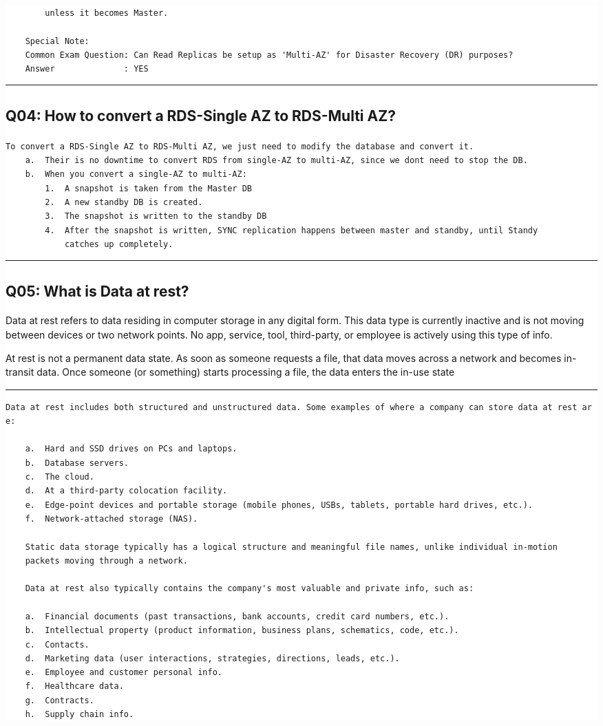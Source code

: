             unless it becomes Master.

        Special Note:
        Common Exam Question: Can Read Replicas be setup as 'Multi-AZ' for Disaster Recovery (DR) purposes?
        Answer              : YES

-----------------------------------------------------------------------------------------------------------------------------------------------------------
    
Q04: How to convert a RDS-Single AZ to RDS-Multi AZ?
-----------------------------------------------------------------------------------------------------------------------------------------------------------
    To convert a RDS-Single AZ to RDS-Multi AZ, we just need to modify the database and convert it.
        a.  Their is no downtime to convert RDS from single-AZ to multi-AZ, since we dont need to stop the DB.
        b.  When you convert a single-AZ to multi-AZ:
            1.  A snapshot is taken from the Master DB
            2.  A new standby DB is created.
            3.  The snapshot is written to the standby DB
            4.  After the snapshot is written, SYNC replication happens between master and standby, until Standy 
                catches up completely.

-----------------------------------------------------------------------------------------------------------------------------------------------------------

Q05: What is Data at rest?
-----------------------------------------------------------------------------------------------------------------------------------------------------------
Data at rest refers to data residing in computer storage in any digital form. This data type is currently inactive and is not moving between devices or two network points. No app, service, tool, third-party, or employee is actively using this type of info.

At rest is not a permanent data state. As soon as someone requests a file, that data moves across a network and becomes in-transit data. Once someone (or something) starts processing a file, the data enters the in-use state

-----------------------------------------------------------------------------------------------------------------------------------------------------------
    Data at rest includes both structured and unstructured data. Some examples of where a company can store data at rest are:

        a.  Hard and SSD drives on PCs and laptops.
        b.  Database servers.
        c.  The cloud.
        d.  At a third-party colocation facility.
        e.  Edge-point devices and portable storage (mobile phones, USBs, tablets, portable hard drives, etc.).
        f.  Network-attached storage (NAS).

        Static data storage typically has a logical structure and meaningful file names, unlike individual in-motion 
        packets moving through a network. 
        
        Data at rest also typically contains the company's most valuable and private info, such as:

        a.  Financial documents (past transactions, bank accounts, credit card numbers, etc.).
        b.  Intellectual property (product information, business plans, schematics, code, etc.).
        c.  Contacts.
        d.  Marketing data (user interactions, strategies, directions, leads, etc.).
        e.  Employee and customer personal info.
        f.  Healthcare data.
        g.  Contracts.
        h.  Supply chain info.
